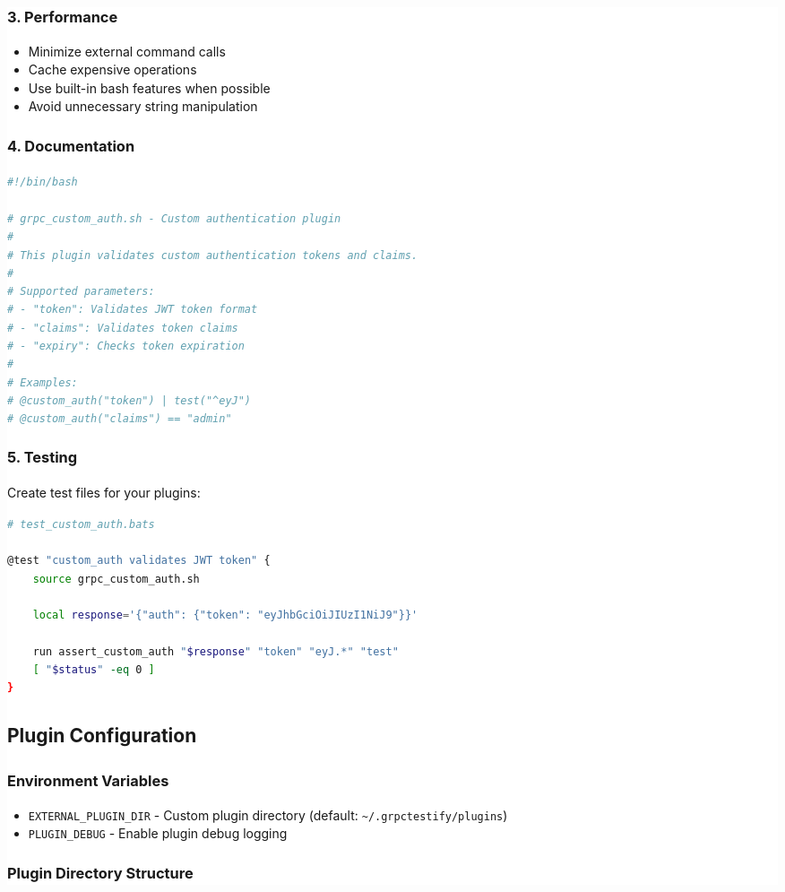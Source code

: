 ### 3. **Performance**

- Minimize external command calls
- Cache expensive operations
- Use built-in bash features when possible
- Avoid unnecessary string manipulation

### 4. **Documentation**

```bash
#!/bin/bash

# grpc_custom_auth.sh - Custom authentication plugin
# 
# This plugin validates custom authentication tokens and claims.
# 
# Supported parameters:
# - "token": Validates JWT token format
# - "claims": Validates token claims
# - "expiry": Checks token expiration
#
# Examples:
# @custom_auth("token") | test("^eyJ")
# @custom_auth("claims") == "admin"
```

### 5. **Testing**

Create test files for your plugins:

```bash
# test_custom_auth.bats

@test "custom_auth validates JWT token" {
    source grpc_custom_auth.sh
    
    local response='{"auth": {"token": "eyJhbGciOiJIUzI1NiJ9"}}'
    
    run assert_custom_auth "$response" "token" "eyJ.*" "test"
    [ "$status" -eq 0 ]
}
```

## Plugin Configuration

### Environment Variables

- `EXTERNAL_PLUGIN_DIR` - Custom plugin directory (default: `~/.grpctestify/plugins`)
- `PLUGIN_DEBUG` - Enable plugin debug logging

### Plugin Directory Structure
